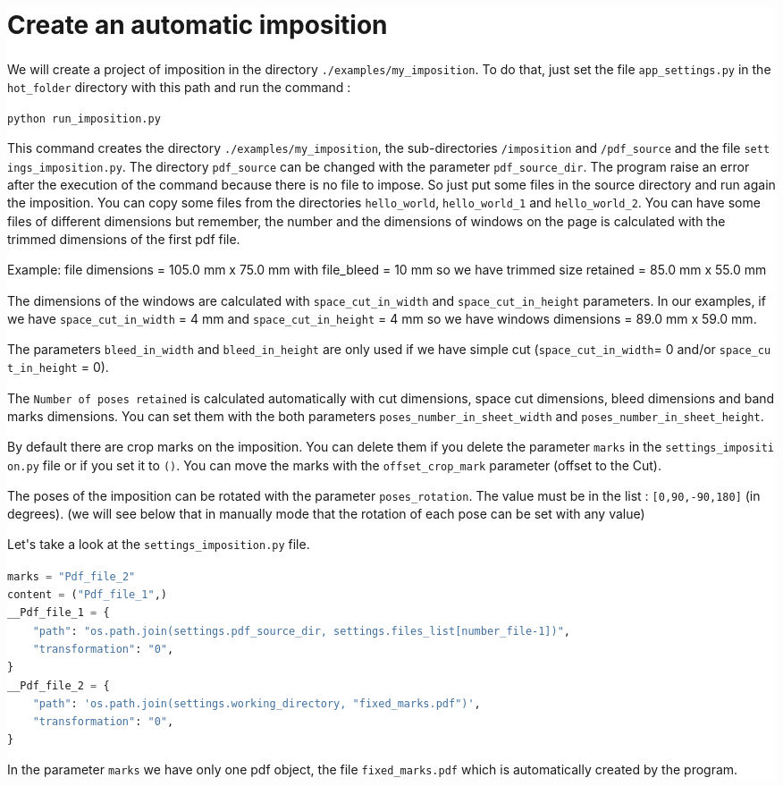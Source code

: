 # Create an automatic imposition

We will create a project of imposition in the directory `./examples/my_imposition`. To do that, just set the file `app_settings.py` in the `hot_folder` directory with this path and run the command : 

```bash
python run_imposition.py
```
This command creates the directory `./examples/my_imposition`, the sub-directories `/imposition` and `/pdf_source` and the file `settings_imposition.py`. The directory `pdf_source` can be changed with the parameter `pdf_source_dir`. The program raise an error after the execution of the command because there is no file to impose. So just put some files in the source directory and run again the imposition. You can copy some files from the directories `hello_world`, `hello_world_1` and `hello_world_2`. You can have some files of different dimensions but remember, the number and the dimensions of windows on the page is calculated with the trimmed dimensions of the first pdf file.

Example: file dimensions = 105.0 mm x 75.0 mm with file_bleed = 10 mm so we have trimmed size retained = 85.0 mm x 55.0 mm 

The dimensions of the windows are calculated with `space_cut_in_width` and `space_cut_in_height` parameters. In our examples, if we have `space_cut_in_width` = 4 mm and `space_cut_in_height` = 4 mm so we have windows dimensions = 89.0 mm x 59.0 mm.

The parameters `bleed_in_width` and `bleed_in_height` are only used if we have simple cut (`space_cut_in_width`= 0 and/or `space_cut_in_height` = 0).

The `Number of poses retained` is calculated automatically with cut dimensions, space cut dimensions, bleed dimensions and band marks dimensions. You can set them with the both parameters `poses_number_in_sheet_width` and `poses_number_in_sheet_height`.

By default there are crop marks on the imposition. You can delete them if you delete the parameter `marks` in the `settings_imposition.py` file or if you set it to `()`. You can move the marks with the `offset_crop_mark` parameter (offset to the Cut).

The poses of the imposition can be rotated with the parameter `poses_rotation`. The value must be in the list : `[0,90,-90,180]` (in degrees). (we will see below that in manually mode that the rotation of each pose can be set with any value)

Let's take a look at the `settings_imposition.py` file.


```py
marks = "Pdf_file_2"
content = ("Pdf_file_1",)
__Pdf_file_1 = {
    "path": "os.path.join(settings.pdf_source_dir, settings.files_list[number_file-1])",
    "transformation": "0",
}
__Pdf_file_2 = {
    "path": 'os.path.join(settings.working_directory, "fixed_marks.pdf")',
    "transformation": "0",
}
```

In the parameter `marks` we have only one pdf object, the file `fixed_marks.pdf` which is automatically created by the program.
